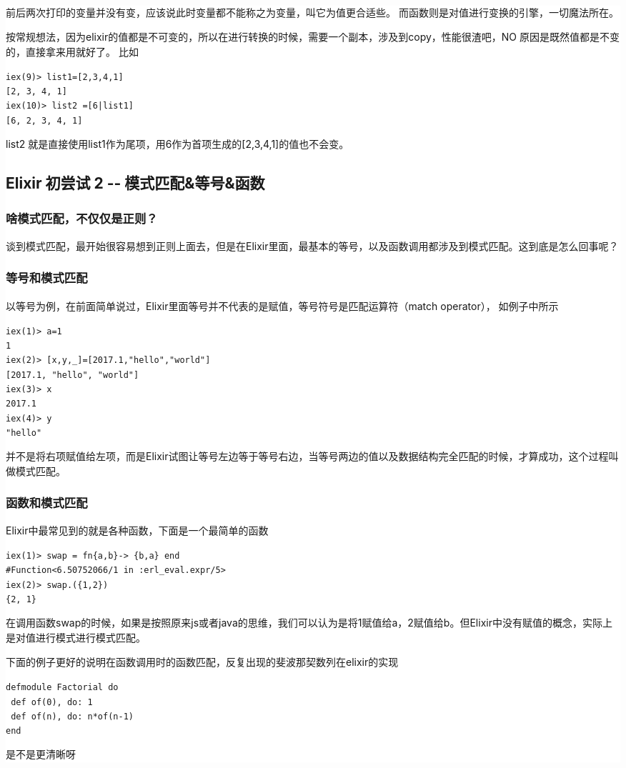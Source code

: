前后两次打印的变量并没有变，应该说此时变量都不能称之为变量，叫它为值更合适些。
而函数则是对值进行变换的引擎，一切魔法所在。

按常规想法，因为elixir的值都是不可变的，所以在进行转换的时候，需要一个副本，涉及到copy，性能很渣吧，NO
原因是既然值都是不变的，直接拿来用就好了。
比如
```
iex(9)> list1=[2,3,4,1]
[2, 3, 4, 1]
iex(10)> list2 =[6|list1]
[6, 2, 3, 4, 1]
```
list2 就是直接使用list1作为尾项，用6作为首项生成的[2,3,4,1]的值也不会变。

## Elixir 初尝试 2 -- 模式匹配&等号&函数
### 啥模式匹配，不仅仅是正则？
谈到模式匹配，最开始很容易想到正则上面去，但是在Elixir里面，最基本的等号，以及函数调用都涉及到模式匹配。这到底是怎么回事呢？

### 等号和模式匹配
以等号为例，在前面简单说过，Elixir里面等号并不代表的是赋值，等号符号是匹配运算符（match operator），
如例子中所示
```
iex(1)> a=1
1
iex(2)> [x,y,_]=[2017.1,"hello","world"]
[2017.1, "hello", "world"]
iex(3)> x
2017.1
iex(4)> y
"hello"
```
并不是将右项赋值给左项，而是Elixir试图让等号左边等于等号右边，当等号两边的值以及数据结构完全匹配的时候，才算成功，这个过程叫做模式匹配。

### 函数和模式匹配
Elixir中最常见到的就是各种函数，下面是一个最简单的函数
```
iex(1)> swap = fn{a,b}-> {b,a} end
#Function<6.50752066/1 in :erl_eval.expr/5>
iex(2)> swap.({1,2})
{2, 1}
```
在调用函数swap的时候，如果是按照原来js或者java的思维，我们可以认为是将1赋值给a，2赋值给b。但Elixir中没有赋值的概念，实际上是对值进行模式进行模式匹配。

下面的例子更好的说明在函数调用时的函数匹配，反复出现的斐波那契数列在elixir的实现
```
defmodule Factorial do
 def of(0), do: 1
 def of(n), do: n*of(n-1)
end
```
是不是更清晰呀
